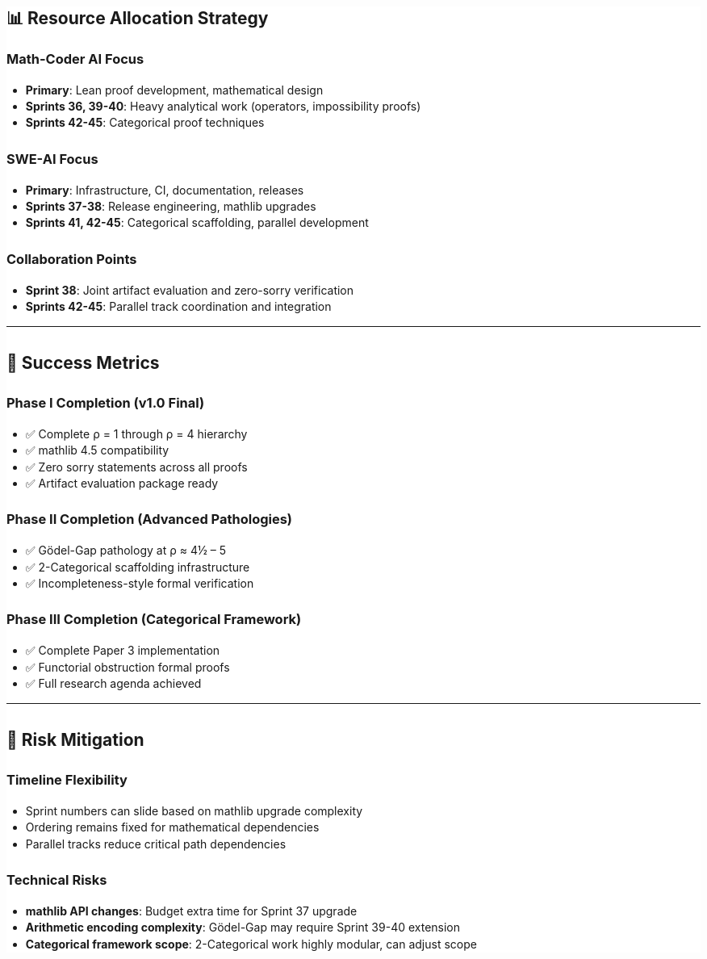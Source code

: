 
## 📊 **Resource Allocation Strategy**

### **Math-Coder AI Focus**
- **Primary**: Lean proof development, mathematical design
- **Sprints 36, 39-40**: Heavy analytical work (operators, impossibility proofs)
- **Sprints 42-45**: Categorical proof techniques

### **SWE-AI Focus**  
- **Primary**: Infrastructure, CI, documentation, releases
- **Sprints 37-38**: Release engineering, mathlib upgrades
- **Sprints 41, 42-45**: Categorical scaffolding, parallel development

### **Collaboration Points**
- **Sprint 38**: Joint artifact evaluation and zero-sorry verification
- **Sprints 42-45**: Parallel track coordination and integration

---

## 🎯 **Success Metrics**

### **Phase I Completion** (v1.0 Final)
- ✅ Complete ρ = 1 through ρ = 4 hierarchy  
- ✅ mathlib 4.5 compatibility
- ✅ Zero sorry statements across all proofs
- ✅ Artifact evaluation package ready

### **Phase II Completion** (Advanced Pathologies)
- ✅ Gödel-Gap pathology at ρ ≈ 4½ – 5
- ✅ 2-Categorical scaffolding infrastructure
- ✅ Incompleteness-style formal verification

### **Phase III Completion** (Categorical Framework)
- ✅ Complete Paper 3 implementation
- ✅ Functorial obstruction formal proofs
- ✅ Full research agenda achieved

---

## 🚨 **Risk Mitigation**

### **Timeline Flexibility**
- Sprint numbers can slide based on mathlib upgrade complexity
- Ordering remains fixed for mathematical dependencies
- Parallel tracks reduce critical path dependencies

### **Technical Risks**
- **mathlib API changes**: Budget extra time for Sprint 37 upgrade
- **Arithmetic encoding complexity**: Gödel-Gap may require Sprint 39-40 extension  
- **Categorical framework scope**: 2-Categorical work highly modular, can adjust scope
